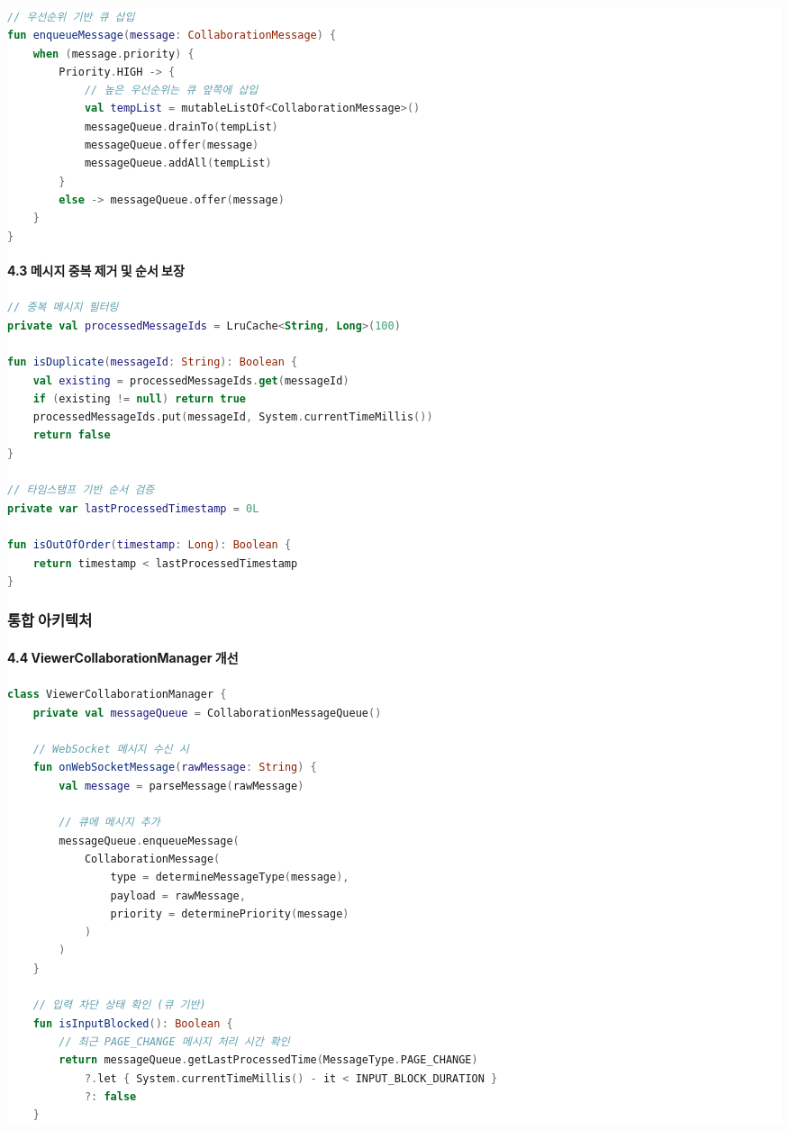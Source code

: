 ```kotlin
// 우선순위 기반 큐 삽입
fun enqueueMessage(message: CollaborationMessage) {
    when (message.priority) {
        Priority.HIGH -> {
            // 높은 우선순위는 큐 앞쪽에 삽입
            val tempList = mutableListOf<CollaborationMessage>()
            messageQueue.drainTo(tempList)
            messageQueue.offer(message)
            messageQueue.addAll(tempList)
        }
        else -> messageQueue.offer(message)
    }
}
```

#### 4.3 메시지 중복 제거 및 순서 보장
```kotlin
// 중복 메시지 필터링
private val processedMessageIds = LruCache<String, Long>(100)

fun isDuplicate(messageId: String): Boolean {
    val existing = processedMessageIds.get(messageId)
    if (existing != null) return true
    processedMessageIds.put(messageId, System.currentTimeMillis())
    return false
}

// 타임스탬프 기반 순서 검증
private var lastProcessedTimestamp = 0L

fun isOutOfOrder(timestamp: Long): Boolean {
    return timestamp < lastProcessedTimestamp
}
```

### 통합 아키텍처

#### 4.4 ViewerCollaborationManager 개선
```kotlin
class ViewerCollaborationManager {
    private val messageQueue = CollaborationMessageQueue()
    
    // WebSocket 메시지 수신 시
    fun onWebSocketMessage(rawMessage: String) {
        val message = parseMessage(rawMessage)
        
        // 큐에 메시지 추가
        messageQueue.enqueueMessage(
            CollaborationMessage(
                type = determineMessageType(message),
                payload = rawMessage,
                priority = determinePriority(message)
            )
        )
    }
    
    // 입력 차단 상태 확인 (큐 기반)
    fun isInputBlocked(): Boolean {
        // 최근 PAGE_CHANGE 메시지 처리 시간 확인
        return messageQueue.getLastProcessedTime(MessageType.PAGE_CHANGE)
            ?.let { System.currentTimeMillis() - it < INPUT_BLOCK_DURATION }
            ?: false
    }
```